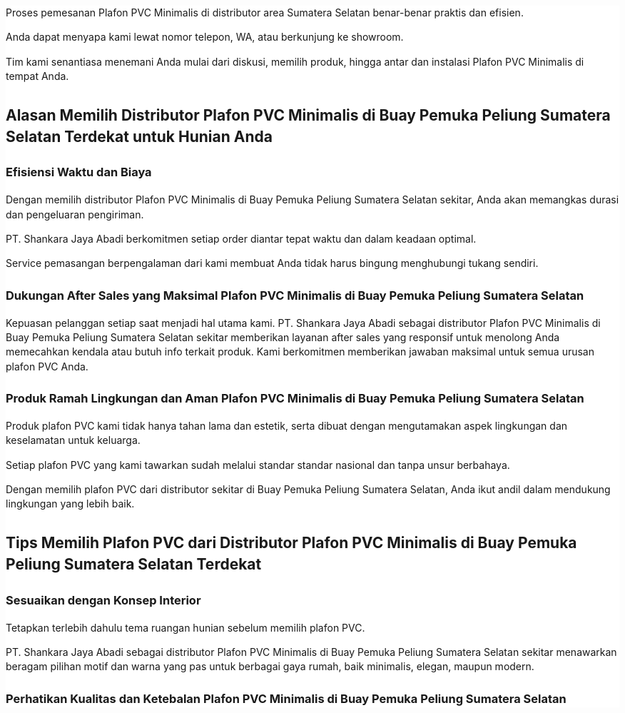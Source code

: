 Proses pemesanan Plafon PVC Minimalis di distributor area Sumatera Selatan benar-benar praktis dan efisien.

Anda dapat menyapa kami lewat nomor telepon, WA, atau berkunjung ke showroom.

Tim kami senantiasa menemani Anda mulai dari diskusi, memilih produk, hingga antar dan instalasi Plafon PVC Minimalis di tempat Anda.

## Alasan Memilih Distributor Plafon PVC Minimalis di Buay Pemuka Peliung Sumatera Selatan Terdekat untuk Hunian Anda

### Efisiensi Waktu dan Biaya

Dengan memilih distributor Plafon PVC Minimalis di Buay Pemuka Peliung Sumatera Selatan sekitar, Anda akan memangkas durasi dan pengeluaran pengiriman.

PT. Shankara Jaya Abadi berkomitmen setiap order diantar tepat waktu dan dalam keadaan optimal.

Service pemasangan berpengalaman dari kami membuat Anda tidak harus bingung menghubungi tukang sendiri.

### Dukungan After Sales yang Maksimal Plafon PVC Minimalis di Buay Pemuka Peliung Sumatera Selatan

Kepuasan pelanggan setiap saat menjadi hal utama kami. PT. Shankara Jaya Abadi sebagai distributor Plafon PVC Minimalis di Buay Pemuka Peliung Sumatera Selatan sekitar memberikan layanan after sales yang responsif untuk menolong Anda memecahkan kendala atau butuh info terkait produk. Kami berkomitmen memberikan jawaban maksimal untuk semua urusan plafon PVC Anda.

### Produk Ramah Lingkungan dan Aman Plafon PVC Minimalis di Buay Pemuka Peliung Sumatera Selatan

Produk plafon PVC kami tidak hanya tahan lama dan estetik, serta dibuat dengan mengutamakan aspek lingkungan dan keselamatan untuk keluarga.

Setiap plafon PVC yang kami tawarkan sudah melalui standar standar nasional dan tanpa unsur berbahaya.

Dengan memilih plafon PVC dari distributor sekitar di Buay Pemuka Peliung Sumatera Selatan, Anda ikut andil dalam mendukung lingkungan yang lebih baik.

## Tips Memilih Plafon PVC dari Distributor Plafon PVC Minimalis di Buay Pemuka Peliung Sumatera Selatan Terdekat

### Sesuaikan dengan Konsep Interior

Tetapkan terlebih dahulu tema ruangan hunian sebelum memilih plafon PVC.

PT. Shankara Jaya Abadi sebagai distributor Plafon PVC Minimalis di Buay Pemuka Peliung Sumatera Selatan sekitar menawarkan beragam pilihan motif dan warna yang pas untuk berbagai gaya rumah, baik minimalis, elegan, maupun modern.

### Perhatikan Kualitas dan Ketebalan Plafon PVC Minimalis di Buay Pemuka Peliung Sumatera Selatan
